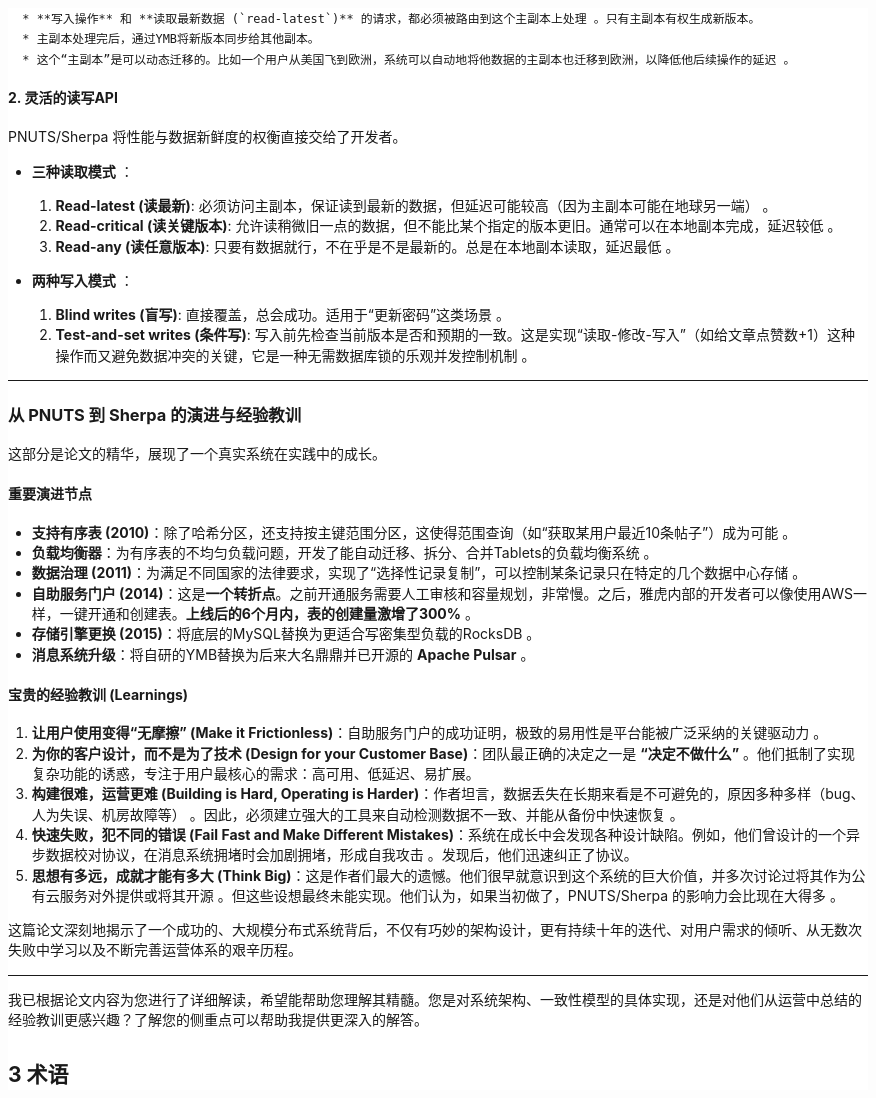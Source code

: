      * **写入操作** 和 **读取最新数据 (`read-latest`)** 的请求，都必须被路由到这个主副本上处理 。只有主副本有权生成新版本。
      * 主副本处理完后，通过YMB将新版本同步给其他副本。
      * 这个“主副本”是可以动态迁移的。比如一个用户从美国飞到欧洲，系统可以自动地将他数据的主副本也迁移到欧洲，以降低他后续操作的延迟 。

#### **2. 灵活的读写API**

PNUTS/Sherpa 将性能与数据新鲜度的权衡直接交给了开发者。

  * **三种读取模式** ：

    1.  **Read-latest (读最新)**: 必须访问主副本，保证读到最新的数据，但延迟可能较高（因为主副本可能在地球另一端） 。
    2.  **Read-critical (读关键版本)**: 允许读稍微旧一点的数据，但不能比某个指定的版本更旧。通常可以在本地副本完成，延迟较低 。
    3.  **Read-any (读任意版本)**: 只要有数据就行，不在乎是不是最新的。总是在本地副本读取，延迟最低 。

  * **两种写入模式** ：

    1.  **Blind writes (盲写)**: 直接覆盖，总会成功。适用于“更新密码”这类场景 。
    2.  **Test-and-set writes (条件写)**: 写入前先检查当前版本是否和预期的一致。这是实现“读取-修改-写入”（如给文章点赞数+1）这种操作而又避免数据冲突的关键，它是一种无需数据库锁的乐观并发控制机制 。

-----

### **从 PNUTS 到 Sherpa 的演进与经验教训**

这部分是论文的精华，展现了一个真实系统在实践中的成长。

#### **重要演进节点**

  * **支持有序表 (2010)**：除了哈希分区，还支持按主键范围分区，这使得范围查询（如“获取某用户最近10条帖子”）成为可能 。
  * **负载均衡器**：为有序表的不均匀负载问题，开发了能自动迁移、拆分、合并Tablets的负载均衡系统 。
  * **数据治理 (2011)**：为满足不同国家的法律要求，实现了“选择性记录复制”，可以控制某条记录只在特定的几个数据中心存储 。
  * **自助服务门户 (2014)**：这是**一个转折点**。之前开通服务需要人工审核和容量规划，非常慢。之后，雅虎内部的开发者可以像使用AWS一样，一键开通和创建表。**上线后的6个月内，表的创建量激增了300%** 。
  * **存储引擎更换 (2015)**：将底层的MySQL替换为更适合写密集型负载的RocksDB 。
  * **消息系统升级**：将自研的YMB替换为后来大名鼎鼎并已开源的 **Apache Pulsar** 。

#### **宝贵的经验教训 (Learnings)**

1.  **让用户使用变得“无摩擦” (Make it Frictionless)**：自助服务门户的成功证明，极致的易用性是平台能被广泛采纳的关键驱动力 。
2.  **为你的客户设计，而不是为了技术 (Design for your Customer Base)**：团队最正确的决定之一是 **“决定不做什么”** 。他们抵制了实现复杂功能的诱惑，专注于用户最核心的需求：高可用、低延迟、易扩展。
3.  **构建很难，运营更难 (Building is Hard, Operating is Harder)**：作者坦言，数据丢失在长期来看是不可避免的，原因多种多样（bug、人为失误、机房故障等） 。因此，必须建立强大的工具来自动检测数据不一致、并能从备份中快速恢复 。
4.  **快速失败，犯不同的错误 (Fail Fast and Make Different Mistakes)**：系统在成长中会发现各种设计缺陷。例如，他们曾设计的一个异步数据校对协议，在消息系统拥堵时会加剧拥堵，形成自我攻击 。发现后，他们迅速纠正了协议。
5.  **思想有多远，成就才能有多大 (Think Big)**：这是作者们最大的遗憾。他们很早就意识到这个系统的巨大价值，并多次讨论过将其作为公有云服务对外提供或将其开源 。但这些设想最终未能实现。他们认为，如果当初做了，PNUTS/Sherpa 的影响力会比现在大得多 。

这篇论文深刻地揭示了一个成功的、大规模分布式系统背后，不仅有巧妙的架构设计，更有持续十年的迭代、对用户需求的倾听、从无数次失败中学习以及不断完善运营体系的艰辛历程。

-----

我已根据论文内容为您进行了详细解读，希望能帮助您理解其精髓。您是对系统架构、一致性模型的具体实现，还是对他们从运营中总结的经验教训更感兴趣？了解您的侧重点可以帮助我提供更深入的解答。
  
## 3 术语 
  